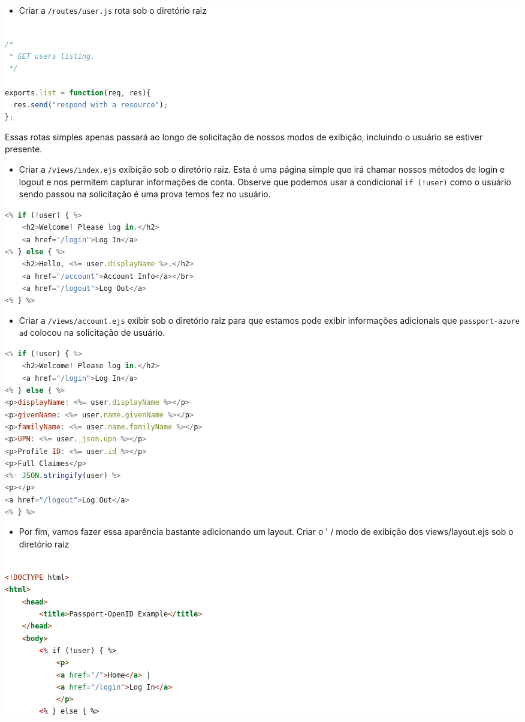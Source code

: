 - Criar a `/routes/user.js` rota sob o diretório raiz

```JavaScript

/*
 * GET users listing.
 */

exports.list = function(req, res){
  res.send("respond with a resource");
};
```

Essas rotas simples apenas passará ao longo de solicitação de nossos modos de exibição, incluindo o usuário se estiver presente.

- Criar a `/views/index.ejs` exibição sob o diretório raiz. Esta é uma página simple que irá chamar nossos métodos de login e logout e nos permitem capturar informações de conta. Observe que podemos usar a condicional `if (!user)` como o usuário sendo passou na solicitação é uma prova temos fez no usuário.

```JavaScript
<% if (!user) { %>
    <h2>Welcome! Please log in.</h2>
    <a href="/login">Log In</a>
<% } else { %>
    <h2>Hello, <%= user.displayName %>.</h2>
    <a href="/account">Account Info</a></br>
    <a href="/logout">Log Out</a>
<% } %>
```

- Criar a `/views/account.ejs` exibir sob o diretório raiz para que estamos pode exibir informações adicionais que `passport-azuread` colocou na solicitação de usuário.

```Javascript
<% if (!user) { %>
    <h2>Welcome! Please log in.</h2>
    <a href="/login">Log In</a>
<% } else { %>
<p>displayName: <%= user.displayName %></p>
<p>givenName: <%= user.name.givenName %></p>
<p>familyName: <%= user.name.familyName %></p>
<p>UPN: <%= user._json.upn %></p>
<p>Profile ID: <%= user.id %></p>
<p>Full Claimes</p>
<%- JSON.stringify(user) %>
<p></p>
<a href="/logout">Log Out</a>
<% } %>
```

- Por fim, vamos fazer essa aparência bastante adicionando um layout. Criar o ' / modo de exibição dos views/layout.ejs sob o diretório raiz

```HTML

<!DOCTYPE html>
<html>
    <head>
        <title>Passport-OpenID Example</title>
    </head>
    <body>
        <% if (!user) { %>
            <p>
            <a href="/">Home</a> |
            <a href="/login">Log In</a>
            </p>
        <% } else { %>
```
